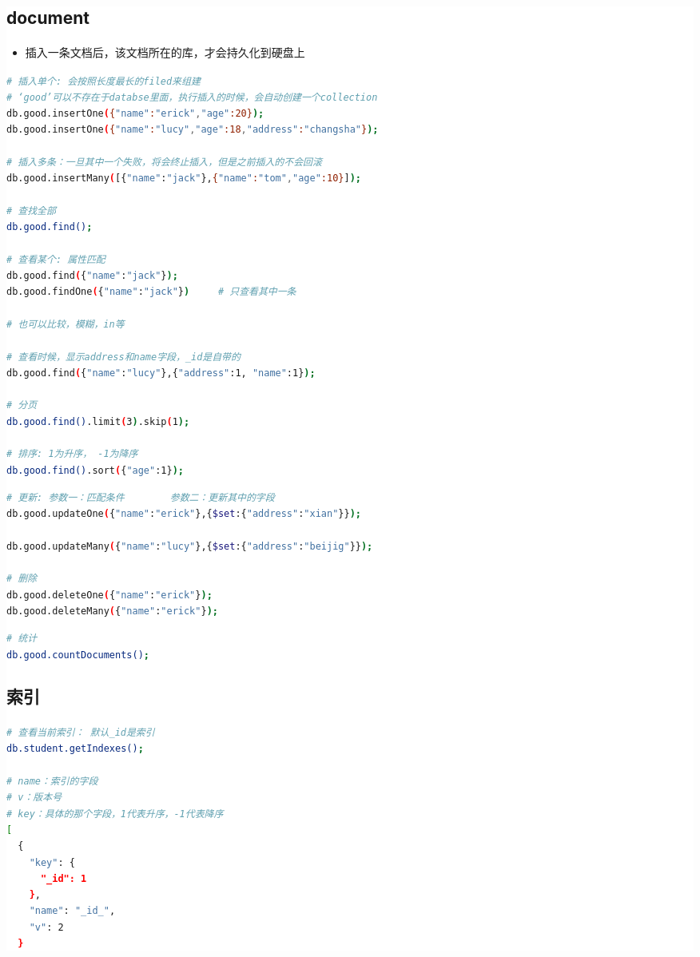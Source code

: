 ## document

- 插入一条文档后，该文档所在的库，才会持久化到硬盘上

```bash
# 插入单个: 会按照长度最长的filed来组建
# ‘good’可以不存在于databse里面，执行插入的时候，会自动创建一个collection
db.good.insertOne({"name":"erick","age":20});
db.good.insertOne({"name":"lucy","age":18,"address":"changsha"});

# 插入多条：一旦其中一个失败，将会终止插入，但是之前插入的不会回滚
db.good.insertMany([{"name":"jack"},{"name":"tom","age":10}]);

# 查找全部
db.good.find();

# 查看某个: 属性匹配
db.good.find({"name":"jack"});
db.good.findOne({"name":"jack"})     # 只查看其中一条

# 也可以比较，模糊，in等

# 查看时候，显示address和name字段，_id是自带的
db.good.find({"name":"lucy"},{"address":1, "name":1});

# 分页
db.good.find().limit(3).skip(1);

# 排序: 1为升序， -1为降序
db.good.find().sort({"age":1});
```

```bash
# 更新: 参数一：匹配条件        参数二：更新其中的字段
db.good.updateOne({"name":"erick"},{$set:{"address":"xian"}});

db.good.updateMany({"name":"lucy"},{$set:{"address":"beijig"}});

# 删除
db.good.deleteOne({"name":"erick"});
db.good.deleteMany({"name":"erick"});
```

```bash
# 统计
db.good.countDocuments();
```

## 索引

```bash
# 查看当前索引： 默认_id是索引
db.student.getIndexes();

# name：索引的字段
# v：版本号
# key：具体的那个字段，1代表升序，-1代表降序
[
  {
    "key": {
      "_id": 1
    },
    "name": "_id_",
    "v": 2
  }
```